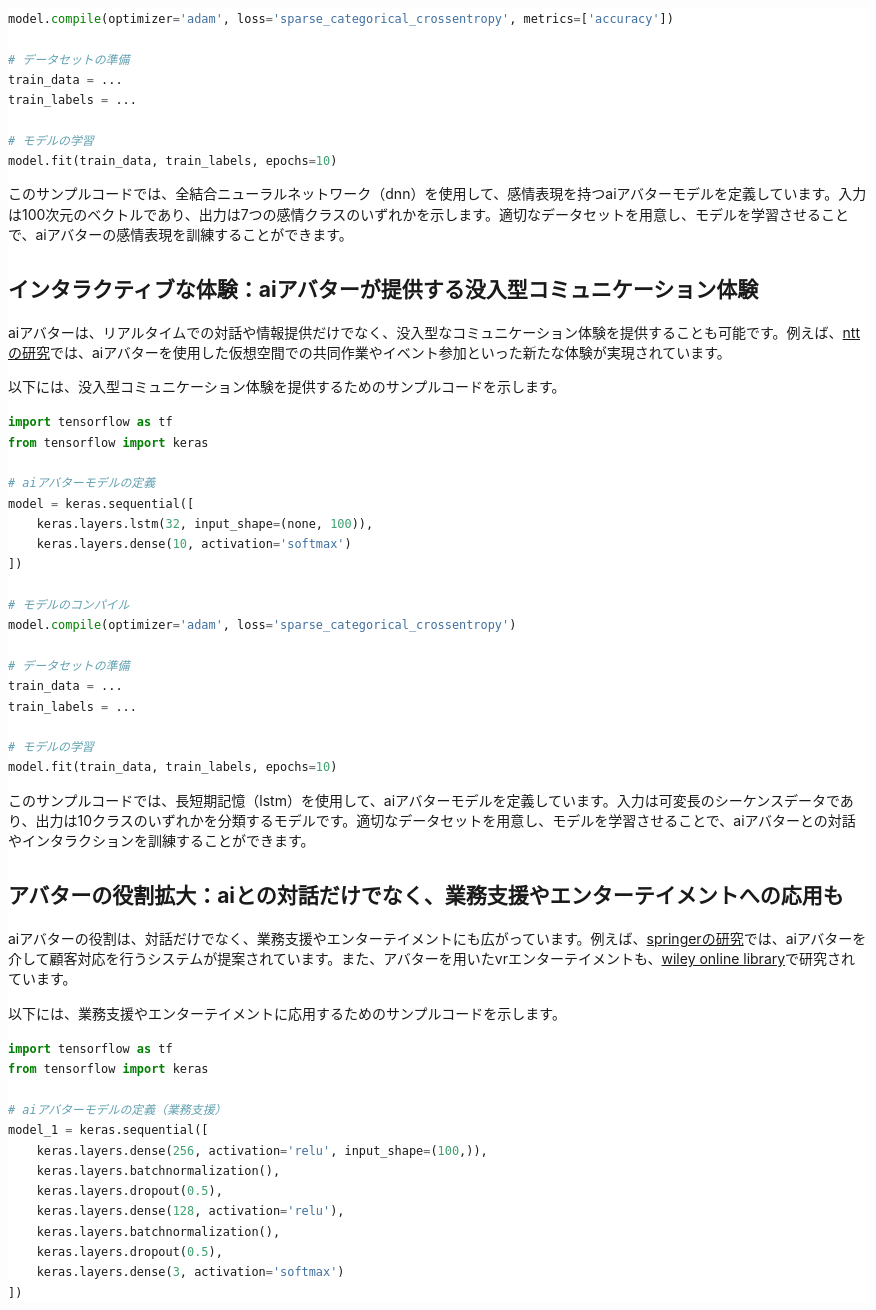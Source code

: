 ```python
model.compile(optimizer='adam', loss='sparse_categorical_crossentropy', metrics=['accuracy'])

# データセットの準備
train_data = ...
train_labels = ...

# モデルの学習
model.fit(train_data, train_labels, epochs=10)
```

このサンプルコードでは、全結合ニューラルネットワーク（dnn）を使用して、感情表現を持つaiアバターモデルを定義しています。入力は100次元のベクトルであり、出力は7つの感情クラスのいずれかを示します。適切なデータセットを用意し、モデルを学習させることで、aiアバターの感情表現を訓練することができます。

## インタラクティブな体験：aiアバターが提供する没入型コミュニケーション体験

aiアバターは、リアルタイムでの対話や情報提供だけでなく、没入型なコミュニケーション体験を提供することも可能です。例えば、<a href="https://www.ntt.co.jp/news2020/2011e/201105a.html">nttの研究</a>では、aiアバターを使用した仮想空間での共同作業やイベント参加といった新たな体験が実現されています。

以下には、没入型コミュニケーション体験を提供するためのサンプルコードを示します。

```python
import tensorflow as tf
from tensorflow import keras

# aiアバターモデルの定義
model = keras.sequential([
    keras.layers.lstm(32, input_shape=(none, 100)),
    keras.layers.dense(10, activation='softmax')
])

# モデルのコンパイル
model.compile(optimizer='adam', loss='sparse_categorical_crossentropy')

# データセットの準備
train_data = ...
train_labels = ...

# モデルの学習
model.fit(train_data, train_labels, epochs=10)
```

このサンプルコードでは、長短期記憶（lstm）を使用して、aiアバターモデルを定義しています。入力は可変長のシーケンスデータであり、出力は10クラスのいずれかを分類するモデルです。適切なデータセットを用意し、モデルを学習させることで、aiアバターとの対話やインタラクションを訓練することができます。

## アバターの役割拡大：aiとの対話だけでなく、業務支援やエンターテイメントへの応用も

aiアバターの役割は、対話だけでなく、業務支援やエンターテイメントにも広がっています。例えば、<a href="https://link.springer.com/article/10.1007/s00371-019-01682-6">springerの研究</a>では、aiアバターを介して顧客対応を行うシステムが提案されています。また、アバターを用いたvrエンターテイメントも、<a href="https://onlinelibrary.wiley.com/doi/full/10.1111/cgf.14413">wiley online library</a>で研究されています。

以下には、業務支援やエンターテイメントに応用するためのサンプルコードを示します。

```python
import tensorflow as tf
from tensorflow import keras

# aiアバターモデルの定義（業務支援）
model_1 = keras.sequential([
    keras.layers.dense(256, activation='relu', input_shape=(100,)),
    keras.layers.batchnormalization(),
    keras.layers.dropout(0.5),
    keras.layers.dense(128, activation='relu'),
    keras.layers.batchnormalization(),
    keras.layers.dropout(0.5),
    keras.layers.dense(3, activation='softmax')
])
```